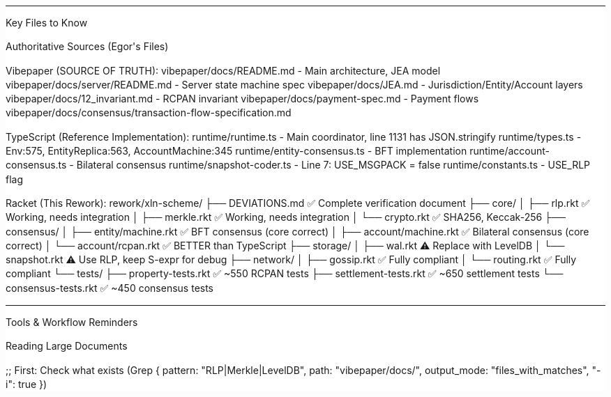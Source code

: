   ---
  Key Files to Know

  Authoritative Sources (Egor's Files)

  Vibepaper (SOURCE OF TRUTH):
  vibepaper/docs/README.md                     - Main architecture, JEA model
  vibepaper/docs/server/README.md              - Server state machine spec
  vibepaper/docs/JEA.md                        - Jurisdiction/Entity/Account layers
  vibepaper/docs/12_invariant.md               - RCPAN invariant
  vibepaper/docs/payment-spec.md               - Payment flows
  vibepaper/docs/consensus/transaction-flow-specification.md

  TypeScript (Reference Implementation):
  runtime/runtime.ts                           - Main coordinator, line 1131 has JSON.stringify
  runtime/types.ts                             - Env:575, EntityReplica:563, AccountMachine:345
  runtime/entity-consensus.ts                  - BFT implementation
  runtime/account-consensus.ts                 - Bilateral consensus
  runtime/snapshot-coder.ts                    - Line 7: USE_MSGPACK = false
  runtime/constants.ts                         - USE_RLP flag

  Racket (This Rework):
  rework/xln-scheme/
  ├── DEVIATIONS.md                    ✅ Complete verification document
  ├── core/
  │   ├── rlp.rkt                      ✅ Working, needs integration
  │   ├── merkle.rkt                   ✅ Working, needs integration
  │   └── crypto.rkt                   ✅ SHA256, Keccak-256
  ├── consensus/
  │   ├── entity/machine.rkt           ✅ BFT consensus (core correct)
  │   ├── account/machine.rkt          ✅ Bilateral consensus (core correct)
  │   └── account/rcpan.rkt            ✅ BETTER than TypeScript
  ├── storage/
  │   ├── wal.rkt                      ⚠️ Replace with LevelDB
  │   └── snapshot.rkt                 ⚠️ Use RLP, keep S-expr for debug
  ├── network/
  │   ├── gossip.rkt                   ✅ Fully compliant
  │   └── routing.rkt                  ✅ Fully compliant
  └── tests/
      ├── property-tests.rkt           ✅ ~550 RCPAN tests
      ├── settlement-tests.rkt         ✅ ~650 settlement tests
      └── consensus-tests.rkt          ✅ ~450 consensus tests

  ---
  Tools & Workflow Reminders

  Reading Large Documents

  ;; First: Check what exists
  (Grep {
    pattern: "RLP|Merkle|LevelDB",
    path: "vibepaper/docs/",
    output_mode: "files_with_matches",
    "-i": true
  })

